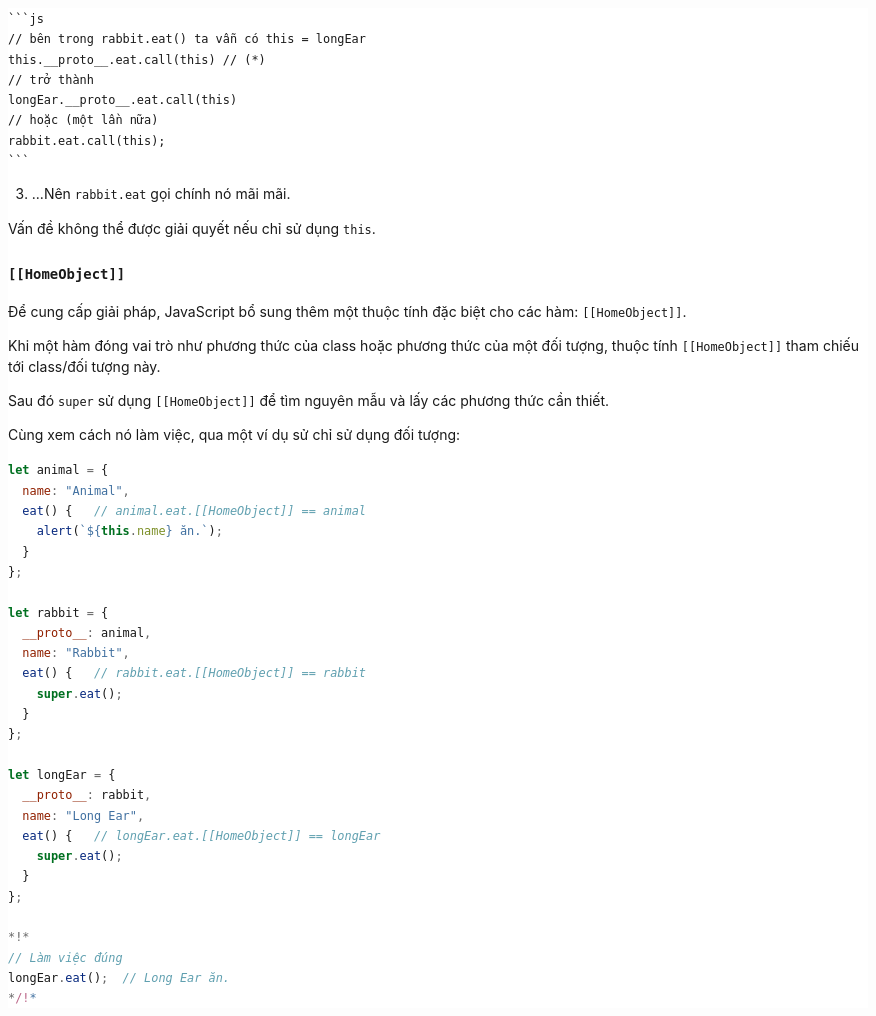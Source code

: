     ```js
    // bên trong rabbit.eat() ta vẫn có this = longEar
    this.__proto__.eat.call(this) // (*)
    // trở thành
    longEar.__proto__.eat.call(this)
    // hoặc (một lần nữa)
    rabbit.eat.call(this);
    ```

3. ...Nên `rabbit.eat` gọi chính nó mãi mãi.

Vấn đề không thể được giải quyết nếu chỉ sử dụng `this`.

### `[[HomeObject]]`

Để cung cấp giải pháp, JavaScript bổ sung thêm một thuộc tính đặc biệt cho các hàm: `[[HomeObject]]`.

Khi một hàm đóng vai trò như phương thức của class hoặc phương thức của một đối tượng, thuộc tính `[[HomeObject]]` tham chiếu tới class/đối tượng này.

Sau đó `super` sử dụng `[[HomeObject]]` để tìm nguyên mẫu và lấy các phương thức cần thiết.

Cùng xem cách nó làm việc, qua một ví dụ sử chỉ sử dụng đối tượng:

```js run
let animal = {
  name: "Animal",
  eat() {   // animal.eat.[[HomeObject]] == animal
    alert(`${this.name} ăn.`);
  }
};

let rabbit = {
  __proto__: animal,
  name: "Rabbit",
  eat() {   // rabbit.eat.[[HomeObject]] == rabbit
    super.eat();
  }
};

let longEar = {
  __proto__: rabbit,
  name: "Long Ear",
  eat() {   // longEar.eat.[[HomeObject]] == longEar
    super.eat();
  }
};

*!*
// Làm việc đúng
longEar.eat();  // Long Ear ăn.
*/!*
```
